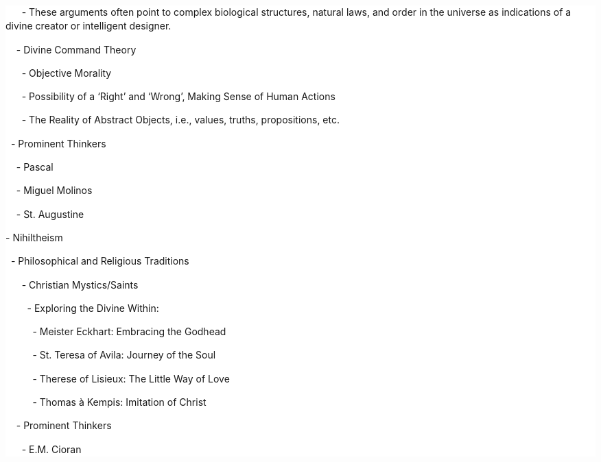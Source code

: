 
      - These arguments often point to complex biological structures, natural laws, and order in the universe as indications of a divine creator or intelligent designer.

  

    - Divine Command Theory

  

      - Objective Morality

  

      - Possibility of a ‘Right’ and ‘Wrong’, Making Sense of Human Actions

  

      - The Reality of Abstract Objects, i.e., values, truths, propositions, etc.

  

  - Prominent Thinkers

  

    - Pascal

  

    - Miguel Molinos

  

    - St. Augustine

  

\- Nihiltheism

  

  - Philosophical and Religious Traditions

  

      - Christian Mystics/Saints

  

        - Exploring the Divine Within:

  

          - Meister Eckhart: Embracing the Godhead

  

          - St. Teresa of Avila: Journey of the Soul

  

          - Therese of Lisieux: The Little Way of Love

  

          - Thomas à Kempis: Imitation of Christ

  

    - Prominent Thinkers

  

      - E.M. Cioran
